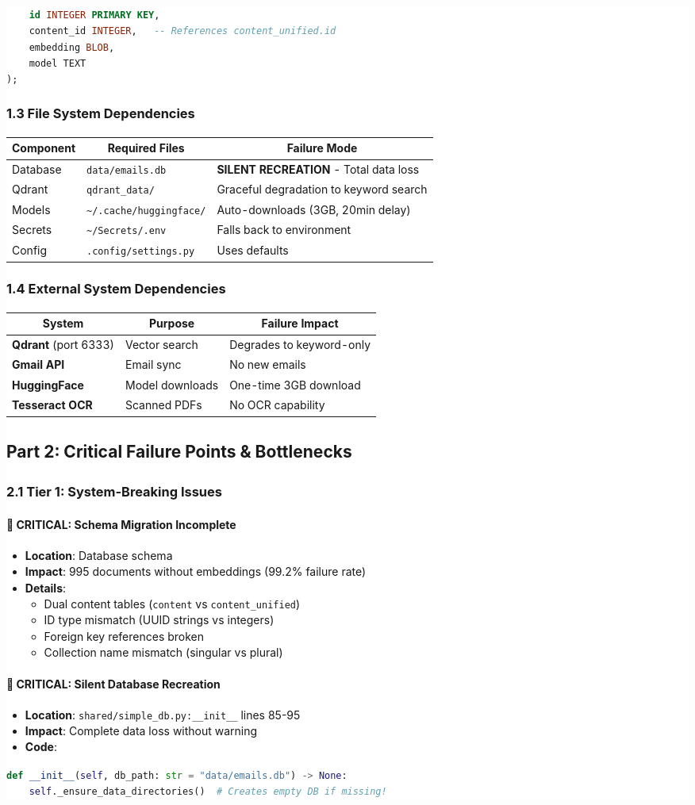 ```sql
    id INTEGER PRIMARY KEY,
    content_id INTEGER,   -- References content_unified.id
    embedding BLOB,
    model TEXT
);
```

### 1.3 File System Dependencies

| Component | Required Files | Failure Mode |
|-----------|---------------|--------------|
| Database | `data/emails.db` | **SILENT RECREATION** - Total data loss |
| Qdrant | `qdrant_data/` | Graceful degradation to keyword search |
| Models | `~/.cache/huggingface/` | Auto-downloads (3GB, 20min delay) |
| Secrets | `~/Secrets/.env` | Falls back to environment |
| Config | `.config/settings.py` | Uses defaults |

### 1.4 External System Dependencies

| System | Purpose | Failure Impact |
|--------|---------|----------------|
| **Qdrant** (port 6333) | Vector search | Degrades to keyword-only |
| **Gmail API** | Email sync | No new emails |
| **HuggingFace** | Model downloads | One-time 3GB download |
| **Tesseract OCR** | Scanned PDFs | No OCR capability |

## Part 2: Critical Failure Points & Bottlenecks

### 2.1 Tier 1: System-Breaking Issues

#### 🔴 **CRITICAL: Schema Migration Incomplete**
- **Location**: Database schema
- **Impact**: 995 documents without embeddings (99.2% failure rate)
- **Details**: 
  - Dual content tables (`content` vs `content_unified`)
  - ID type mismatch (UUID strings vs integers)
  - Foreign key references broken
  - Collection name mismatch (singular vs plural)

#### 🔴 **CRITICAL: Silent Database Recreation**
- **Location**: `shared/simple_db.py:__init__` lines 85-95
- **Impact**: Complete data loss without warning
- **Code**:
```python
def __init__(self, db_path: str = "data/emails.db") -> None:
    self._ensure_data_directories()  # Creates empty DB if missing!
```
